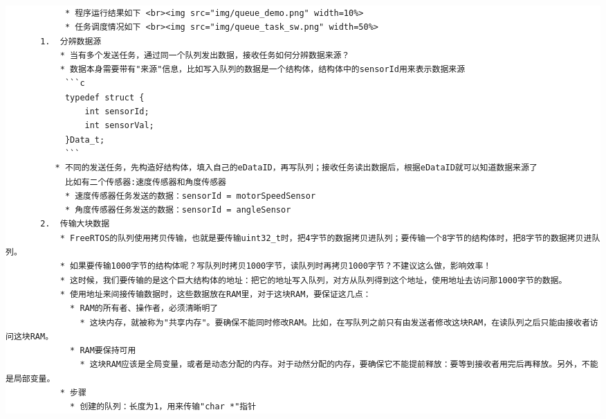                 * 程序运行结果如下 <br><img src="img/queue_demo.png" width=10%>
                * 任务调度情况如下 <br><img src="img/queue_task_sw.png" width=50%>
           1.  分辨数据源
               * 当有多个发送任务，通过同一个队列发出数据，接收任务如何分辨数据来源？
               * 数据本身需要带有"来源"信息，比如写入队列的数据是一个结构体，结构体中的sensorId用来表示数据来源
                ```c
                typedef struct {
                    int sensorId;
                    int sensorVal;
                }Data_t;
                ```   
              * 不同的发送任务，先构造好结构体，填入自己的eDataID，再写队列；接收任务读出数据后，根据eDataID就可以知道数据来源了
                比如有二个传感器:速度传感器和角度传感器
                * 速度传感器任务发送的数据：sensorId = motorSpeedSensor
                * 角度传感器任务发送的数据：sensorId = angleSensor 
           2.  传输大块数据
               * FreeRTOS的队列使用拷贝传输，也就是要传输uint32_t时，把4字节的数据拷贝进队列；要传输一个8字节的结构体时，把8字节的数据拷贝进队列。
               * 如果要传输1000字节的结构体呢？写队列时拷贝1000字节，读队列时再拷贝1000字节？不建议这么做，影响效率！
               * 这时候，我们要传输的是这个巨大结构体的地址：把它的地址写入队列，对方从队列得到这个地址，使用地址去访问那1000字节的数据。
               * 使用地址来间接传输数据时，这些数据放在RAM里，对于这块RAM，要保证这几点：   
                 * RAM的所有者、操作者，必须清晰明了
                   * 这块内存，就被称为"共享内存"。要确保不能同时修改RAM。比如，在写队列之前只有由发送者修改这块RAM，在读队列之后只能由接收者访问这块RAM。
                 * RAM要保持可用
                   * 这块RAM应该是全局变量，或者是动态分配的内存。对于动然分配的内存，要确保它不能提前释放：要等到接收者用完后再释放。另外，不能是局部变量。
               * 步骤
                 * 创建的队列：长度为1，用来传输"char *"指针